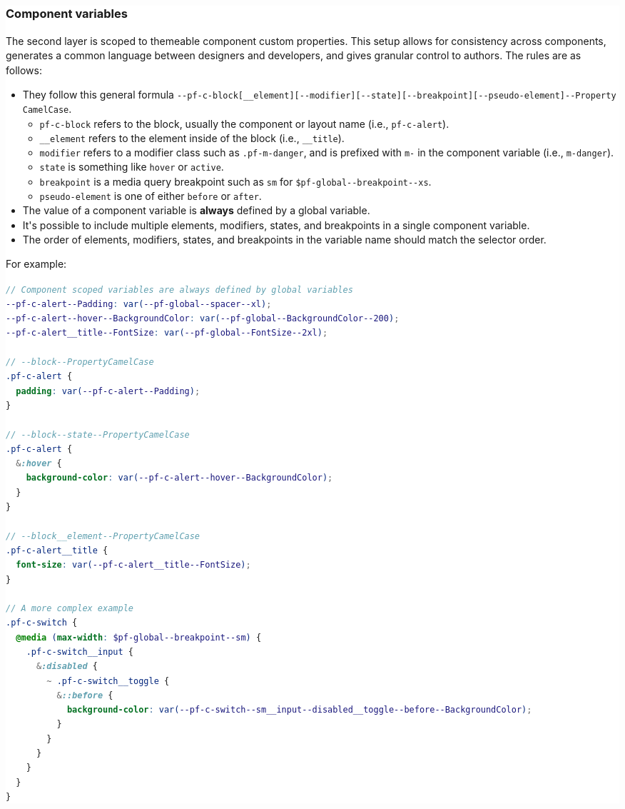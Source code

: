 ### Component variables

The second layer is scoped to themeable component custom properties. This setup allows for consistency across components, generates a common language between designers and developers, and gives granular control to authors. The rules are as follows:

- They follow this general formula `--pf-c-block[__element][--modifier][--state][--breakpoint][--pseudo-element]--PropertyCamelCase`.
  - `pf-c-block` refers to the block, usually the component or layout name (i.e., `pf-c-alert`).
  - `__element` refers to the element inside of the block (i.e., `__title`).
  - `modifier` refers to a modifier class such as `.pf-m-danger`, and is prefixed with `m-` in the component variable (i.e., `m-danger`).
  - `state` is something like `hover` or `active`.
  - `breakpoint` is a media query breakpoint such as `sm` for `$pf-global--breakpoint--xs`.
  - `pseudo-element` is one of either `before` or `after`.
- The value of a component variable is **always** defined by a global variable.
- It's possible to include multiple elements, modifiers, states, and breakpoints in a single component variable.
- The order of elements, modifiers, states, and breakpoints in the variable name should match the selector order.

For example:

```scss
// Component scoped variables are always defined by global variables
--pf-c-alert--Padding: var(--pf-global--spacer--xl);
--pf-c-alert--hover--BackgroundColor: var(--pf-global--BackgroundColor--200);
--pf-c-alert__title--FontSize: var(--pf-global--FontSize--2xl);

// --block--PropertyCamelCase
.pf-c-alert {
  padding: var(--pf-c-alert--Padding);
}

// --block--state--PropertyCamelCase
.pf-c-alert {
  &:hover {
    background-color: var(--pf-c-alert--hover--BackgroundColor);
  }
}

// --block__element--PropertyCamelCase
.pf-c-alert__title {
  font-size: var(--pf-c-alert__title--FontSize);
}

// A more complex example
.pf-c-switch {
  @media (max-width: $pf-global--breakpoint--sm) {
    .pf-c-switch__input {
      &:disabled {
        ~ .pf-c-switch__toggle {
          &::before {
            background-color: var(--pf-c-switch--sm__input--disabled__toggle--before--BackgroundColor);
          }
        }
      }
    }
  }
}
```
